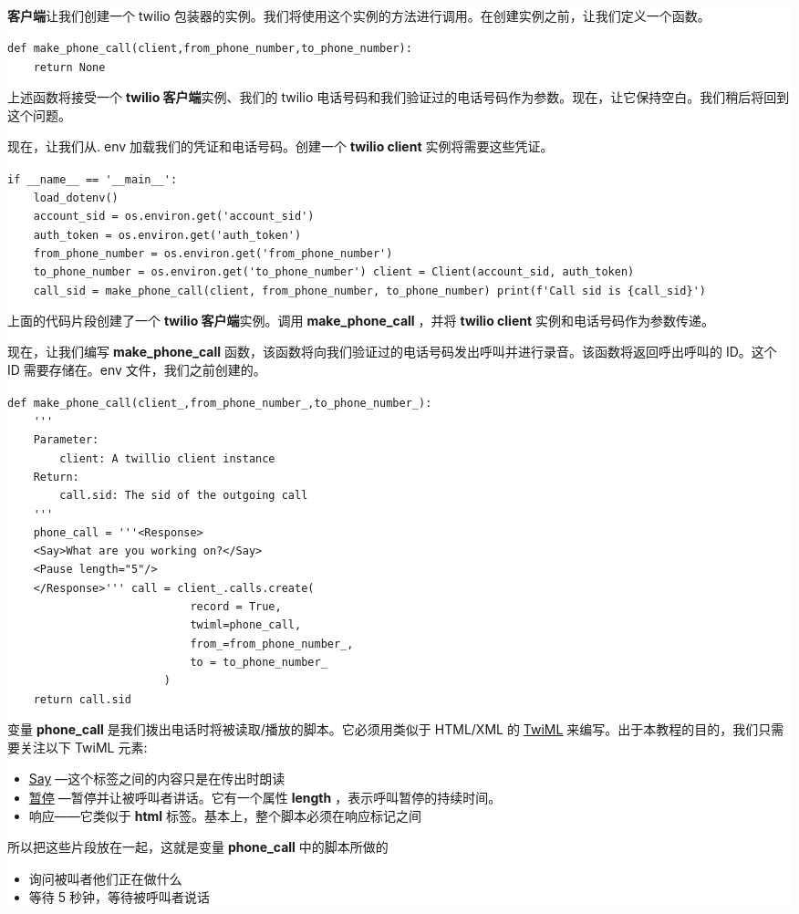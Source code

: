 **客户端**让我们创建一个 twilio 包装器的实例。我们将使用这个实例的方法进行调用。在创建实例之前，让我们定义一个函数。

```
def make_phone_call(client,from_phone_number,to_phone_number):
    return None
```

上述函数将接受一个 **twilio 客户端**实例、我们的 twilio 电话号码和我们验证过的电话号码作为参数。现在，让它保持空白。我们稍后将回到这个问题。

现在，让我们从. env 加载我们的凭证和电话号码。创建一个 **twilio client** 实例将需要这些凭证。

```
if __name__ == '__main__':
    load_dotenv()
    account_sid = os.environ.get('account_sid')
    auth_token = os.environ.get('auth_token')
    from_phone_number = os.environ.get('from_phone_number')
    to_phone_number = os.environ.get('to_phone_number') client = Client(account_sid, auth_token)
    call_sid = make_phone_call(client, from_phone_number, to_phone_number) print(f'Call sid is {call_sid}')
```

上面的代码片段创建了一个 **twilio 客户端**实例。调用 **make_phone_call** ，并将 **twilio client** 实例和电话号码作为参数传递。

现在，让我们编写 **make_phone_call** 函数，该函数将向我们验证过的电话号码发出呼叫并进行录音。该函数将返回呼出呼叫的 ID。这个 ID 需要存储在。env 文件，我们之前创建的。

```
def make_phone_call(client_,from_phone_number_,to_phone_number_):
    '''
    Parameter:
        client: A twillio client instance
    Return:
        call.sid: The sid of the outgoing call
    '''
    phone_call = '''<Response>
    <Say>What are you working on?</Say>
    <Pause length="5"/>
    </Response>''' call = client_.calls.create(
                            record = True,
                            twiml=phone_call,
                            from_=from_phone_number_,
                            to = to_phone_number_
                        )   
    return call.sid
```

变量 **phone_call** 是我们拨出电话时将被读取/播放的脚本。它必须用类似于 HTML/XML 的 [TwiML](https://www.twilio.com/docs/voice/twiml) 来编写。出于本教程的目的，我们只需要关注以下 TwiML 元素:

*   [Say](https://www.twilio.com/docs/voice/twiml/say) —这个标签之间的内容只是在传出时朗读
*   [暂停](https://www.twilio.com/docs/voice/twiml/pause) —暂停并让被呼叫者讲话。它有一个属性 **length** ，表示呼叫暂停的持续时间。
*   响应——它类似于 **html** 标签。基本上，整个脚本必须在响应标记之间

所以把这些片段放在一起，这就是变量 **phone_call** 中的脚本所做的

*   询问被叫者他们正在做什么
*   等待 5 秒钟，等待被呼叫者说话

